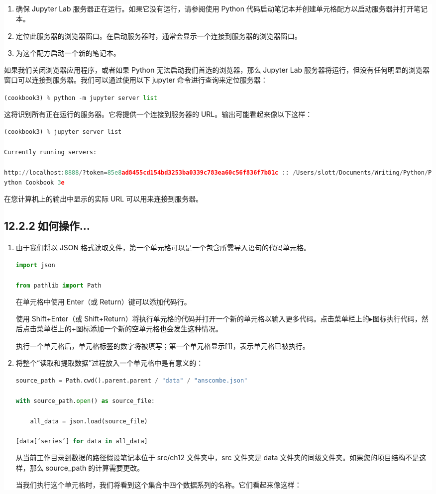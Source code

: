 1.  确保 Jupyter Lab 服务器正在运行。如果它没有运行，请参阅使用 Python 代码启动笔记本并创建单元格配方以启动服务器并打开笔记本。

1.  定位此服务器的浏览器窗口。在启动服务器时，通常会显示一个连接到服务器的浏览器窗口。

1.  为这个配方启动一个新的笔记本。

如果我们关闭浏览器应用程序，或者如果 Python 无法启动我们首选的浏览器，那么 Jupyter Lab 服务器将运行，但没有任何明显的浏览器窗口可以连接到服务器。我们可以通过使用以下 jupyter 命令进行查询来定位服务器：

```py
(cookbook3) % python -m jupyter server list
```

这将识别所有正在运行的服务器。它将提供一个连接到服务器的 URL。输出可能看起来像以下这样：

```py
(cookbook3) % jupyter server list 

Currently running servers: 

http://localhost:8888/?token=85e8ad8455cd154bd3253ba0339c783ea60c56f836f7b81c :: /Users/slott/Documents/Writing/Python/Python Cookbook 3e
```

在您计算机上的输出中显示的实际 URL 可以用来连接到服务器。

## 12.2.2 如何操作...

1.  由于我们将以 JSON 格式读取文件，第一个单元格可以是一个包含所需导入语句的代码单元格。

    ```py
    import json 

    from pathlib import Path
    ```

    在单元格中使用 Enter（或 Return）键可以添加代码行。

    使用 Shift+Enter（或 Shift+Return）将执行单元格的代码并打开一个新的单元格以输入更多代码。点击菜单栏上的▸图标执行代码，然后点击菜单栏上的+图标添加一个新的空单元格也会发生这种情况。

    执行一个单元格后，单元格标签的数字将被填写；第一个单元格显示[1]，表示单元格已被执行。

1.  将整个“读取和提取数据”过程放入一个单元格中是有意义的：

    ```py
    source_path = Path.cwd().parent.parent / "data" / "anscombe.json" 

    with source_path.open() as source_file: 

        all_data = json.load(source_file) 

    [data[’series’] for data in all_data]
    ```

    从当前工作目录到数据的路径假设笔记本位于 src/ch12 文件夹中，src 文件夹是 data 文件夹的同级文件夹。如果您的项目结构不是这样，那么 source_path 的计算需要更改。

    当我们执行这个单元格时，我们将看到这个集合中四个数据系列的名称。它们看起来像这样：
